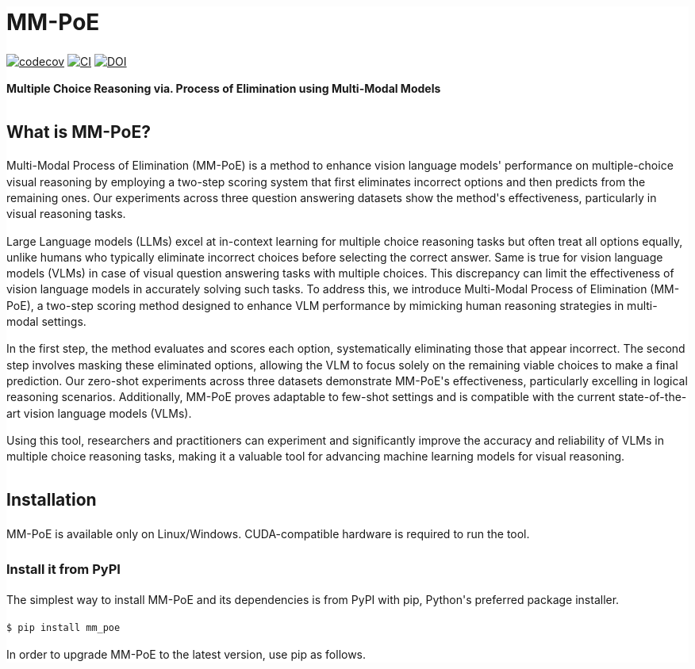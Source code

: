# MM-PoE

[![codecov](https://codecov.io/gh/souradipp76/MM-PoE/branch/main/graph/badge.svg?token=77bb4fa8-804f-4498-a040-4d93886f32be)](https://codecov.io/gh/souradipp76/MM-PoE)
[![CI](https://github.com/souradipp76/MM-PoE/actions/workflows/main.yml/badge.svg)](https://github.com/souradipp76/MM-PoE/actions/workflows/main.yml)
[![DOI](https://joss.theoj.org/papers/10.21105/joss.07783/status.svg)](https://doi.org/10.21105/joss.07783)

**Multiple Choice Reasoning via. Process of Elimination using Multi-Modal Models**


## What is MM-PoE?

Multi-Modal Process of Elimination (MM-PoE) is a method to enhance vision language models' performance on multiple-choice visual reasoning by employing a two-step scoring system that first eliminates incorrect options and then predicts from the remaining ones. Our experiments across three question answering datasets show the method's effectiveness, particularly in visual reasoning tasks.

Large Language models (LLMs) excel at in-context learning for multiple choice reasoning tasks but often treat all options equally, unlike humans who typically eliminate incorrect choices before selecting the correct answer. Same is true for vision language models (VLMs) in case of visual question answering tasks with multiple choices. This discrepancy can limit the effectiveness of vision language models in accurately solving such tasks. To address this, we introduce Multi-Modal Process of Elimination (MM-PoE), a two-step scoring method designed to enhance VLM performance by mimicking human reasoning strategies in multi-modal settings.

In the first step, the method evaluates and scores each option, systematically eliminating those that appear incorrect. The second step involves masking these eliminated options, allowing the VLM to focus solely on the remaining viable choices to make a final prediction. Our zero-shot experiments across three datasets demonstrate MM-PoE's effectiveness, particularly excelling in logical reasoning scenarios. Additionally, MM-PoE proves adaptable to few-shot settings and is compatible with the current state-of-the-art vision language models (VLMs).

Using this tool, researchers and practitioners can experiment and significantly improve the accuracy and reliability of VLMs in multiple choice reasoning tasks, making it a valuable tool for advancing machine learning models for visual reasoning.



## Installation

MM-PoE is available only on Linux/Windows. CUDA-compatible hardware is required to run the tool.

### Install it from PyPI

The simplest way to install MM-PoE and its dependencies is from PyPI with pip, Python's preferred package installer.

```bash
$ pip install mm_poe
```

In order to upgrade MM-PoE to the latest version, use pip as follows.
